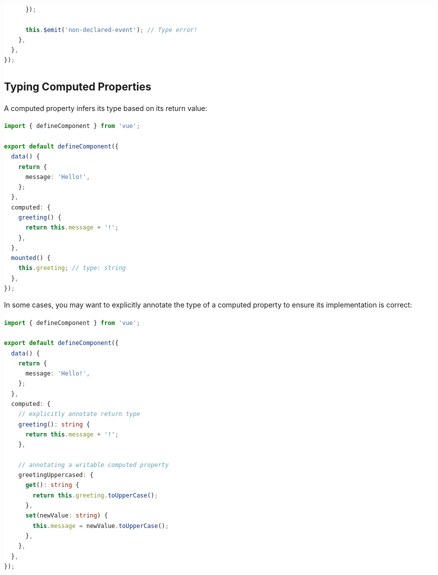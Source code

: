 ```ts
      });

      this.$emit('non-declared-event'); // Type error!
    },
  },
});
```

## Typing Computed Properties

A computed property infers its type based on its return value:

```ts
import { defineComponent } from 'vue';

export default defineComponent({
  data() {
    return {
      message: 'Hello!',
    };
  },
  computed: {
    greeting() {
      return this.message + '!';
    },
  },
  mounted() {
    this.greeting; // type: string
  },
});
```

In some cases, you may want to explicitly annotate the type of a computed property to ensure its implementation is correct:

```ts
import { defineComponent } from 'vue';

export default defineComponent({
  data() {
    return {
      message: 'Hello!',
    };
  },
  computed: {
    // explicitly annotate return type
    greeting(): string {
      return this.message + '!';
    },

    // annotating a writable computed property
    greetingUppercased: {
      get(): string {
        return this.greeting.toUpperCase();
      },
      set(newValue: string) {
        this.message = newValue.toUpperCase();
      },
    },
  },
});
```
